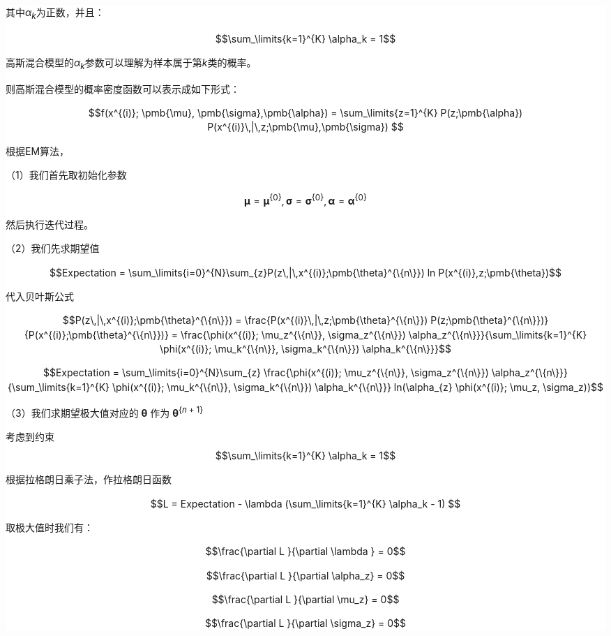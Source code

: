 其中$\alpha_k$为正数，并且：

$$\sum_\limits{k=1}^{K} \alpha_k = 1$$ 

高斯混合模型的$\alpha_k$参数可以理解为样本属于第$k$类的概率。

则高斯混合模型的概率密度函数可以表示成如下形式：


$$f(x^{(i)}; \pmb{\mu}, \pmb{\sigma},\pmb{\alpha}) = \sum_\limits{z=1}^{K} P(z;\pmb{\alpha})  P(x^{(i)}\,|\,z;\pmb{\mu},\pmb{\sigma}) $$



```python

```


根据EM算法，

（1）我们首先取初始化参数

$$\pmb{\mu} = \pmb{\mu}^{\{0\}}, \pmb{\sigma} = \pmb{\sigma}^{\{0\}},\pmb{\alpha} = \pmb{\alpha}^{\{0\}} $$ 

然后执行迭代过程。

（2）我们先求期望值

$$Expectation = \sum_\limits{i=0}^{N}\sum_{z}P(z\,|\,x^{(i)};\pmb{\theta}^{\{n\}}) ln P(x^{(i)},z;\pmb{\theta})$$

代入贝叶斯公式


$$P(z\,|\,x^{(i)};\pmb{\theta}^{\{n\}}) = \frac{P(x^{(i)}\,|\,z;\pmb{\theta}^{\{n\}}) P(z;\pmb{\theta}^{\{n\}})}{P(x^{(i)};\pmb{\theta}^{\{n\}})} = \frac{\phi(x^{(i)}; \mu_z^{\{n\}}, \sigma_z^{\{n\}}) \alpha_z^{\{n\}}}{\sum_\limits{k=1}^{K} \phi(x^{(i)}; \mu_k^{\{n\}}, \sigma_k^{\{n\}}) \alpha_k^{\{n\}}}$$

$$Expectation = \sum_\limits{i=0}^{N}\sum_{z} \frac{\phi(x^{(i)}; \mu_z^{\{n\}}, \sigma_z^{\{n\}}) \alpha_z^{\{n\}}}{\sum_\limits{k=1}^{K} \phi(x^{(i)}; \mu_k^{\{n\}}, \sigma_k^{\{n\}}) \alpha_k^{\{n\}}}  
ln(\alpha_{z} \phi(x^{(i)}; \mu_z, \sigma_z))$$

（3）我们求期望极大值对应的 $\pmb{\theta}$ 作为  $\pmb{\theta}^{\{n+1\}}$

考虑到约束 $$\sum_\limits{k=1}^{K} \alpha_k = 1$$ 

根据拉格朗日乘子法，作拉格朗日函数

$$L = Expectation - \lambda (\sum_\limits{k=1}^{K} \alpha_k - 1) $$



取极大值时我们有：

$$\frac{\partial L }{\partial \lambda } = 0$$

$$\frac{\partial L }{\partial \alpha_z} = 0$$

$$\frac{\partial L }{\partial \mu_z} = 0$$

$$\frac{\partial L }{\partial \sigma_z} = 0$$
